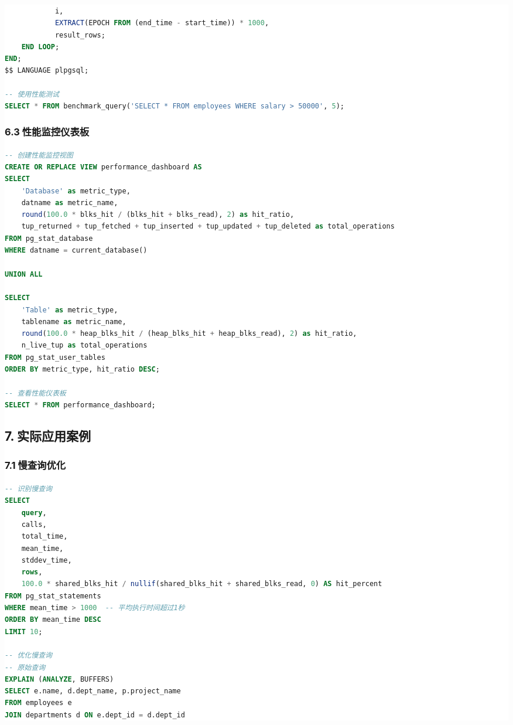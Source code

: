 ```sql
            i,
            EXTRACT(EPOCH FROM (end_time - start_time)) * 1000,
            result_rows;
    END LOOP;
END;
$$ LANGUAGE plpgsql;

-- 使用性能测试
SELECT * FROM benchmark_query('SELECT * FROM employees WHERE salary > 50000', 5);
```

### 6.3 性能监控仪表板

```sql
-- 创建性能监控视图
CREATE OR REPLACE VIEW performance_dashboard AS
SELECT
    'Database' as metric_type,
    datname as metric_name,
    round(100.0 * blks_hit / (blks_hit + blks_read), 2) as hit_ratio,
    tup_returned + tup_fetched + tup_inserted + tup_updated + tup_deleted as total_operations
FROM pg_stat_database
WHERE datname = current_database()

UNION ALL

SELECT
    'Table' as metric_type,
    tablename as metric_name,
    round(100.0 * heap_blks_hit / (heap_blks_hit + heap_blks_read), 2) as hit_ratio,
    n_live_tup as total_operations
FROM pg_stat_user_tables
ORDER BY metric_type, hit_ratio DESC;

-- 查看性能仪表板
SELECT * FROM performance_dashboard;
```

## 7. 实际应用案例

### 7.1 慢查询优化

```sql
-- 识别慢查询
SELECT
    query,
    calls,
    total_time,
    mean_time,
    stddev_time,
    rows,
    100.0 * shared_blks_hit / nullif(shared_blks_hit + shared_blks_read, 0) AS hit_percent
FROM pg_stat_statements
WHERE mean_time > 1000  -- 平均执行时间超过1秒
ORDER BY mean_time DESC
LIMIT 10;

-- 优化慢查询
-- 原始查询
EXPLAIN (ANALYZE, BUFFERS)
SELECT e.name, d.dept_name, p.project_name
FROM employees e
JOIN departments d ON e.dept_id = d.dept_id
```